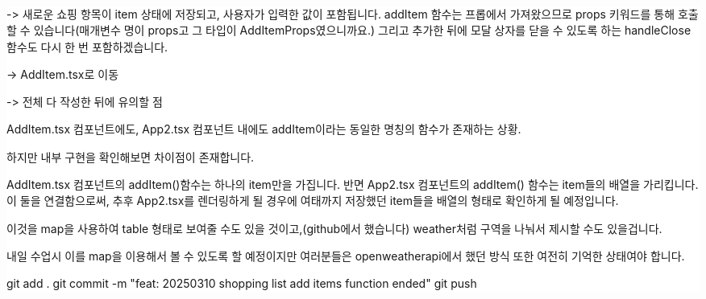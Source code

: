 -> 새로운 쇼핑 항목이 item 상태에 저장되고, 사용자가 입력한 값이 포함됩니다. addItem 함수는 프롭에서 가져왔으므로 props 키워드를 통해 호출할 수 있습니다(매개변수 명이 props고 그 타입이 AddItemProps였으니까요.) 그리고 추가한 뒤에 모달 상자를 닫을 수 있도록 하는 handleClose함수도 다시 한 번 포함하겠습니다.

-> AddItem.tsx로 이동

-> 전체 다 작성한 뒤에 유의할 점

AddItem.tsx 컴포넌트에도, App2.tsx 컴포넌트 내에도 addItem이라는 동일한 명칭의 함수가 존재하는 상황.

하지만 내부 구현을 확인해보면 차이점이 존재합니다.

AddItem.tsx 컴포넌트의 addItem()함수는 하나의 item만을 가집니다.
반면 App2.tsx 컴포넌트의 addItem() 함수는 item들의 배열을 가리킵니다.
이 둘을 연결함으로써, 추후 App2.tsx를 렌더링하게 될 경우에
여태까지 저장했던 item들을 배열의 형태로 확인하게 될 예정입니다.

이것을 map을 사용하여 table 형태로 보여줄 수도 있을 것이고,(github에서 했습니다)
weather처럼 구역을 나눠서 제시할 수도 있을겁니다.

내일 수업시 이를 map을 이용해서 볼 수 있도록 할 예정이지만 여러분들은 openweatherapi에서 했던 방식 또한 여전히 기억한 상태여야 합니다.

git add .
git commit -m "feat: 20250310 shopping list add items function ended"
git push



